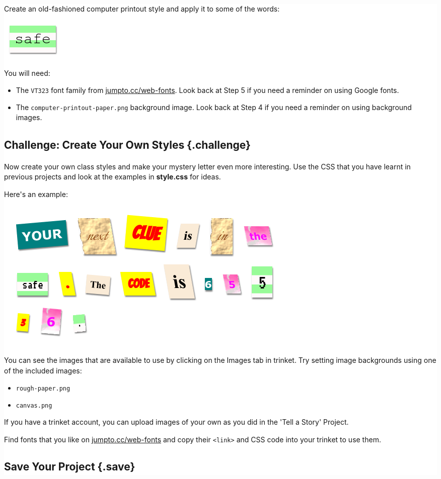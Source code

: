 Create an old-fashioned computer printout style and apply it to some of the words:

![screenshot](images/letter-fonts-printout.png)

You will need:

+ The `VT323` font family from <a href="http://jumpto.cc/web-fonts" target="_blank">jumpto.cc/web-fonts</a>. Look back at Step 5 if you need a reminder on using Google fonts. 

+ The `computer-printout-paper.png` background image. Look back at Step 4 if you need a reminder on using background images. 	

## Challenge: Create Your Own Styles {.challenge}

Now create your own class styles and make your mystery letter even more interesting. Use the CSS that you have learnt in previous projects and look at the examples in __style.css__ for ideas. 

Here's an example:

![screenshot](images/letter-fonts-challenge3.png)

You can see the images that are available to use by clicking on the Images tab in trinket.
Try setting image backgrounds using one of the included images: 

+ `rough-paper.png`

+ `canvas.png`

If you have a trinket account, you can upload images of your own as you did in the 'Tell a Story' Project. 

Find fonts that you like on <a href="http://jumpto.cc/web-fonts" target="_blank">jumpto.cc/web-fonts</a> and copy their `<link>` and CSS code into your trinket to use them. 

## Save Your Project {.save}
